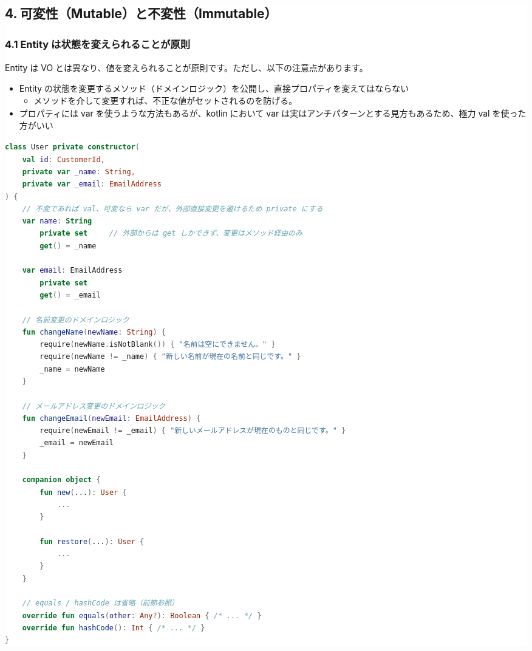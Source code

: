 
## 4. 可変性（Mutable）と不変性（Immutable）

### 4.1 Entity は状態を変えられることが原則

Entity は VO とは異なり、値を変えられることが原則です。ただし、以下の注意点があります。

- Entity の状態を変更するメソッド（ドメインロジック）を公開し、直接プロパティを変えてはならない
  - メソッドを介して変更すれば、不正な値がセットされるのを防げる。
- プロパティには var を使うような方法もあるが、kotlin において var は実はアンチパターンとする見方もあるため、極力 val を使った方がいい

```kotlin
class User private constructor(
    val id: CustomerId,
    private var _name: String,
    private var _email: EmailAddress
) {
    // 不変であれば val、可変なら var だが、外部直接変更を避けるため private にする
    var name: String
        private set     // 外部からは get しかできず、変更はメソッド経由のみ
        get() = _name

    var email: EmailAddress
        private set
        get() = _email

    // 名前変更のドメインロジック
    fun changeName(newName: String) {
        require(newName.isNotBlank()) { "名前は空にできません。" }
        require(newName != _name) { "新しい名前が現在の名前と同じです。" }
        _name = newName
    }

    // メールアドレス変更のドメインロジック
    fun changeEmail(newEmail: EmailAddress) {
        require(newEmail != _email) { "新しいメールアドレスが現在のものと同じです。" }
        _email = newEmail
    }

    companion object {
        fun new(...): User {
            ...
        }

        fun restore(...): User {
            ...
        }
    }

    // equals / hashCode は省略（前節参照）
    override fun equals(other: Any?): Boolean { /* ... */ }
    override fun hashCode(): Int { /* ... */ }
}
```
